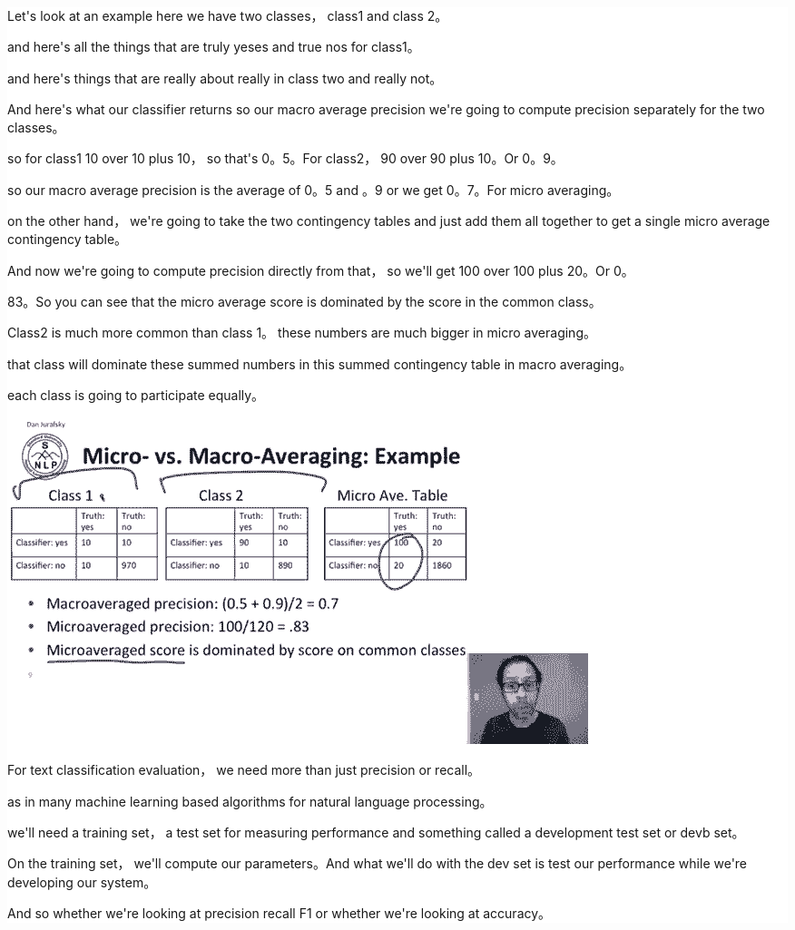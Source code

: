 Let's look at an example here we have two classes， class1 and class 2。

 and here's all the things that are truly yeses and true nos for class1。

 and here's things that are really about really in class two and really not。

And here's what our classifier returns so our macro average precision we're going to compute precision separately for the two classes。

 so for class1 10 over 10 plus 10， so that's 0。5。For class2， 90 over 90 plus 10。Or 0。9。

 so our macro average precision is the average of 0。5 and 。9 or we get 0。7。For micro averaging。

 on the other hand， we're going to take the two contingency tables and just add them all together to get a single micro average contingency table。

And now we're going to compute precision directly from that， so we'll get 100 over 100 plus 20。Or 0。

83。So you can see that the micro average score is dominated by the score in the common class。

 Class2 is much more common than class 1。 these numbers are much bigger in micro averaging。

 that class will dominate these summed numbers in this summed contingency table in macro averaging。

 each class is going to participate equally。

![](img/852eed57fdbccb329d8c16499aafa438_8.png)

For text classification evaluation， we need more than just precision or recall。

 as in many machine learning based algorithms for natural language processing。

 we'll need a training set， a test set for measuring performance and something called a development test set or devb set。

On the training set， we'll compute our parameters。And what we'll do with the dev set is test our performance while we're developing our system。

 And so whether we're looking at precision recall F1 or whether we're looking at accuracy。
